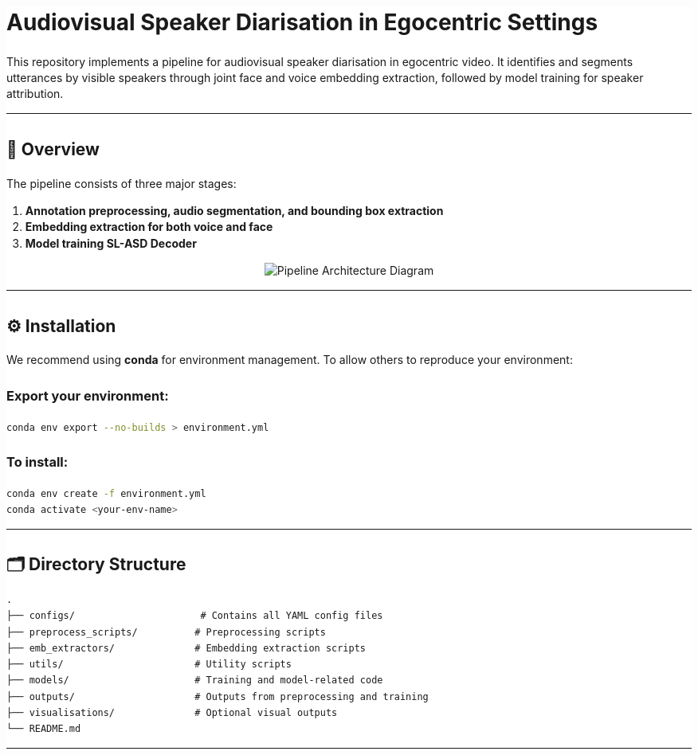 # Audiovisual Speaker Diarisation in Egocentric Settings

This repository implements a pipeline for audiovisual speaker diarisation in egocentric video. It identifies and segments utterances by visible speakers through joint face and voice embedding extraction, followed by model training for speaker attribution.

---

## 📌 Overview

The pipeline consists of three major stages:
1. **Annotation preprocessing, audio segmentation, and bounding box extraction**
2. **Embedding extraction for both voice and face**
3. **Model training SL-ASD Decoder**

<p align="center">
  <img src="docs/architecture_diagram.png" alt="Pipeline Architecture Diagram" width="80%">
</p>

---

## ⚙️ Installation

We recommend using **conda** for environment management. To allow others to reproduce your environment:

### Export your environment:
```bash
conda env export --no-builds > environment.yml
```

### To install:
```bash
conda env create -f environment.yml
conda activate <your-env-name>
```

---

## 🗂 Directory Structure
```
.
├── configs/                      # Contains all YAML config files
├── preprocess_scripts/          # Preprocessing scripts
├── emb_extractors/              # Embedding extraction scripts
├── utils/                       # Utility scripts
├── models/                      # Training and model-related code
├── outputs/                     # Outputs from preprocessing and training
├── visualisations/              # Optional visual outputs
└── README.md
```

---